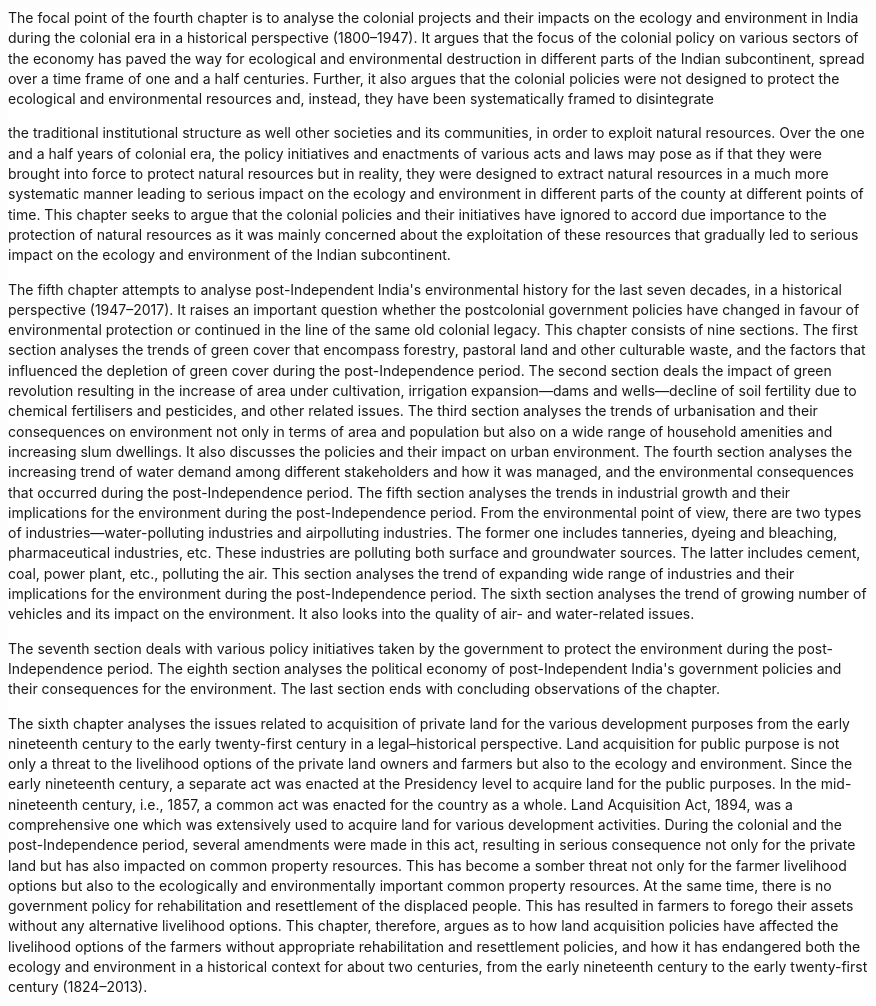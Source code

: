 The focal point of the fourth chapter is to analyse the colonial projects and their impacts on the ecology and environment in India during the colonial era in a historical perspective (1800–1947). It argues that the focus of the colonial policy on various sectors of the economy has paved the way for ecological and environmental destruction in different parts of the Indian subcontinent, spread over a time frame of one and a half centuries. Further, it also argues that the colonial policies were not designed to protect the ecological and environmental resources and, instead, they have been systematically framed to disintegrate

the traditional institutional structure as well other societies and its communities, in order to exploit natural resources. Over the one and a half years of colonial era, the policy initiatives and enactments of various acts and laws may pose as if that they were brought into force to protect natural resources but in reality, they were designed to extract natural resources in a much more systematic manner leading to serious impact on the ecology and environment in different parts of the county at different points of time. This chapter seeks to argue that the colonial policies and their initiatives have ignored to accord due importance to the protection of natural resources as it was mainly concerned about the exploitation of these resources that gradually led to serious impact on the ecology and environment of the Indian subcontinent.

The fifth chapter attempts to analyse post-Independent India's environmental history for the last seven decades, in a historical perspective (1947–2017). It raises an important question whether the postcolonial government policies have changed in favour of environmental protection or continued in the line of the same old colonial legacy. This chapter consists of nine sections. The first section analyses the trends of green cover that encompass forestry, pastoral land and other culturable waste, and the factors that influenced the depletion of green cover during the post-Independence period. The second section deals the impact of green revolution resulting in the increase of area under cultivation, irrigation expansion—dams and wells—decline of soil fertility due to chemical fertilisers and pesticides, and other related issues. The third section analyses the trends of urbanisation and their consequences on environment not only in terms of area and population but also on a wide range of household amenities and increasing slum dwellings. It also discusses the policies and their impact on urban environment. The fourth section analyses the increasing trend of water demand among different stakeholders and how it was managed, and the environmental consequences that occurred during the post-Independence period. The fifth section analyses the trends in industrial growth and their implications for the environment during the post-Independence period. From the environmental point of view, there are two types of industries—water-polluting industries and airpolluting industries. The former one includes tanneries, dyeing and bleaching, pharmaceutical industries, etc. These industries are polluting both surface and groundwater sources. The latter includes cement, coal, power plant, etc., polluting the air. This section analyses the trend of expanding wide range of industries and their implications for the environment during the post-Independence period. The sixth section analyses the trend of growing number of vehicles and its impact on the environment. It also looks into the quality of air- and water-related issues.

The seventh section deals with various policy initiatives taken by the government to protect the environment during the post-Independence period. The eighth section analyses the political economy of post-Independent India's government policies and their consequences for the environment. The last section ends with concluding observations of the chapter.

The sixth chapter analyses the issues related to acquisition of private land for the various development purposes from the early nineteenth century to the early twenty-first century in a legal–historical perspective. Land acquisition for public purpose is not only a threat to the livelihood options of the private land owners and farmers but also to the ecology and environment. Since the early nineteenth century, a separate act was enacted at the Presidency level to acquire land for the public purposes. In the mid-nineteenth century, i.e., 1857, a common act was enacted for the country as a whole. Land Acquisition Act, 1894, was a comprehensive one which was extensively used to acquire land for various development activities. During the colonial and the post-Independence period, several amendments were made in this act, resulting in serious consequence not only for the private land but has also impacted on common property resources. This has become a somber threat not only for the farmer livelihood options but also to the ecologically and environmentally important common property resources. At the same time, there is no government policy for rehabilitation and resettlement of the displaced people. This has resulted in farmers to forego their assets without any alternative livelihood options. This chapter, therefore, argues as to how land acquisition policies have affected the livelihood options of the farmers without appropriate rehabilitation and resettlement policies, and how it has endangered both the ecology and environment in a historical context for about two centuries, from the early nineteenth century to the early twenty-first century (1824–2013).

